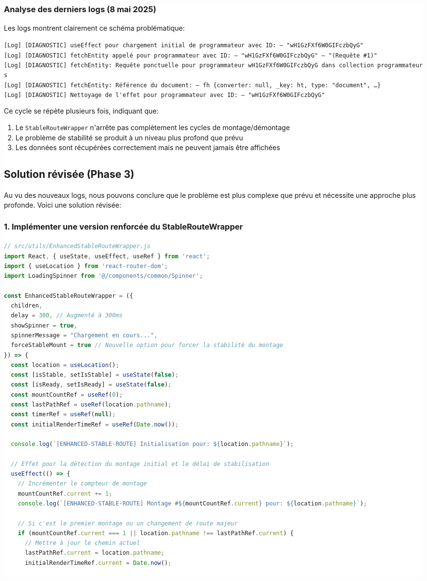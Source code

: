 ### Analyse des derniers logs (8 mai 2025)

Les logs montrent clairement ce schéma problématique:

```
[Log] [DIAGNOSTIC] useEffect pour chargement initial de programmateur avec ID: – "wH1GzFXf6W0GIFczbQyG"
[Log] [DIAGNOSTIC] fetchEntity appelé pour programmateur avec ID: – "wH1GzFXf6W0GIFczbQyG" – "(Requête #1)"
[Log] [DIAGNOSTIC] fetchEntity: Requête ponctuelle pour programmateur wH1GzFXf6W0GIFczbQyG dans collection programmateurs
[Log] [DIAGNOSTIC] fetchEntity: Référence du document: – fh {converter: null, _key: ht, type: "document", …}
[Log] [DIAGNOSTIC] Nettoyage de l'effet pour programmateur avec ID: – "wH1GzFXf6W0GIFczbQyG"
```

Ce cycle se répète plusieurs fois, indiquant que:
1. Le `StableRouteWrapper` n'arrête pas complètement les cycles de montage/démontage
2. Le problème de stabilité se produit à un niveau plus profond que prévu
3. Les données sont récupérées correctement mais ne peuvent jamais être affichées

## Solution révisée (Phase 3)

Au vu des nouveaux logs, nous pouvons conclure que le problème est plus complexe que prévu et nécessite une approche plus profonde. Voici une solution révisée:

### 1. Implémenter une version renforcée du StableRouteWrapper

```javascript
// src/utils/EnhancedStableRouteWrapper.js
import React, { useState, useEffect, useRef } from 'react';
import { useLocation } from 'react-router-dom';
import LoadingSpinner from '@/components/common/Spinner';

const EnhancedStableRouteWrapper = ({ 
  children, 
  delay = 300, // Augmenté à 300ms
  showSpinner = true, 
  spinnerMessage = "Chargement en cours...",
  forceStableMount = true // Nouvelle option pour forcer la stabilité du montage
}) => {
  const location = useLocation();
  const [isStable, setIsStable] = useState(false);
  const [isReady, setIsReady] = useState(false);
  const mountCountRef = useRef(0);
  const lastPathRef = useRef(location.pathname);
  const timerRef = useRef(null);
  const initialRenderTimeRef = useRef(Date.now());
  
  console.log(`[ENHANCED-STABLE-ROUTE] Initialisation pour: ${location.pathname}`);
  
  // Effet pour la détection du montage initial et le délai de stabilisation
  useEffect(() => {
    // Incrémenter le compteur de montage
    mountCountRef.current += 1;
    console.log(`[ENHANCED-STABLE-ROUTE] Montage #${mountCountRef.current} pour: ${location.pathname}`);
    
    // Si c'est le premier montage ou un changement de route majeur
    if (mountCountRef.current === 1 || location.pathname !== lastPathRef.current) {
      // Mettre à jour le chemin actuel
      lastPathRef.current = location.pathname;
      initialRenderTimeRef.current = Date.now();
      
```